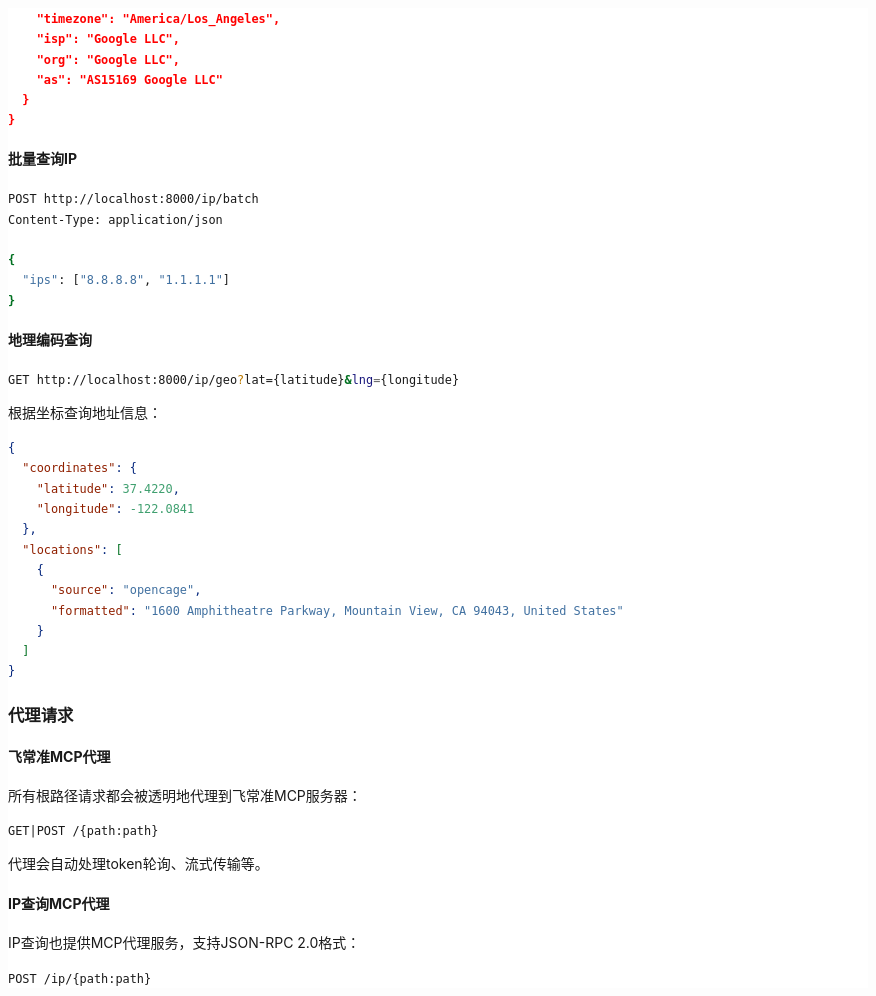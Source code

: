```json
    "timezone": "America/Los_Angeles",
    "isp": "Google LLC",
    "org": "Google LLC",
    "as": "AS15169 Google LLC"
  }
}
```

#### 批量查询IP
```bash
POST http://localhost:8000/ip/batch
Content-Type: application/json

{
  "ips": ["8.8.8.8", "1.1.1.1"]
}
```

#### 地理编码查询
```bash
GET http://localhost:8000/ip/geo?lat={latitude}&lng={longitude}
```
根据坐标查询地址信息：
```json
{
  "coordinates": {
    "latitude": 37.4220,
    "longitude": -122.0841
  },
  "locations": [
    {
      "source": "opencage",
      "formatted": "1600 Amphitheatre Parkway, Mountain View, CA 94043, United States"
    }
  ]
}
```

### 代理请求

#### 飞常准MCP代理
所有根路径请求都会被透明地代理到飞常准MCP服务器：
```
GET|POST /{path:path}
```
代理会自动处理token轮询、流式传输等。

#### IP查询MCP代理
IP查询也提供MCP代理服务，支持JSON-RPC 2.0格式：
```
POST /ip/{path:path}
```
